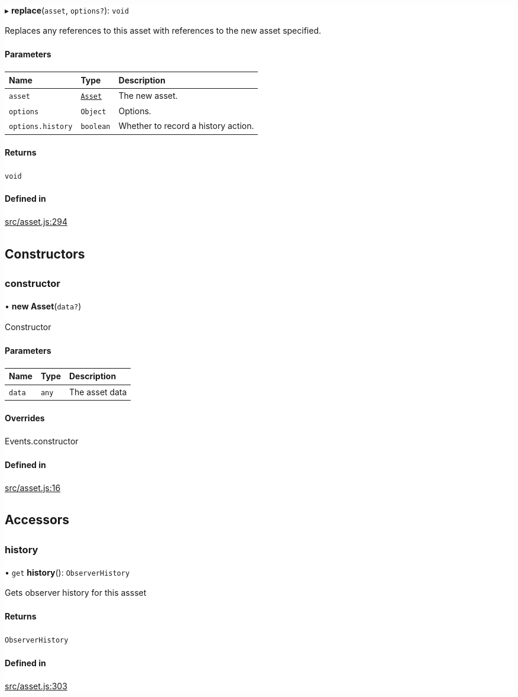 ▸ **replace**(`asset`, `options?`): `void`

Replaces any references to this asset with
references to the new asset specified.

#### Parameters

| Name | Type | Description |
| :------ | :------ | :------ |
| `asset` | [`Asset`](Asset.md) | The new asset. |
| `options` | `Object` | Options. |
| `options.history` | `boolean` | Whether to record a history action. |

#### Returns

`void`

#### Defined in

[src/asset.js:294](https://github.com/playcanvas/editor-api/blob/76b7284/src/asset.js#L294)

## Constructors

### constructor

• **new Asset**(`data?`)

Constructor

#### Parameters

| Name | Type | Description |
| :------ | :------ | :------ |
| `data` | `any` | The asset data |

#### Overrides

Events.constructor

#### Defined in

[src/asset.js:16](https://github.com/playcanvas/editor-api/blob/76b7284/src/asset.js#L16)

## Accessors

### history

• `get` **history**(): `ObserverHistory`

Gets observer history for this assset

#### Returns

`ObserverHistory`

#### Defined in

[src/asset.js:303](https://github.com/playcanvas/editor-api/blob/76b7284/src/asset.js#L303)
